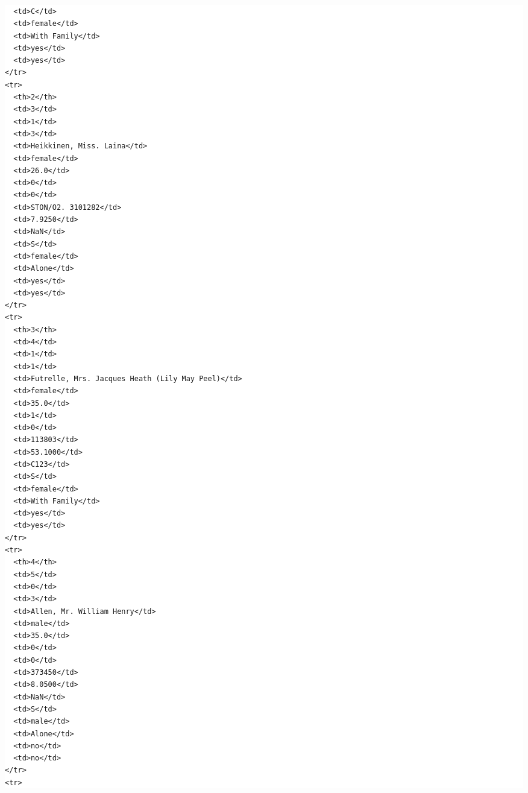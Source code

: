       <td>C</td>
      <td>female</td>
      <td>With Family</td>
      <td>yes</td>
      <td>yes</td>
    </tr>
    <tr>
      <th>2</th>
      <td>3</td>
      <td>1</td>
      <td>3</td>
      <td>Heikkinen, Miss. Laina</td>
      <td>female</td>
      <td>26.0</td>
      <td>0</td>
      <td>0</td>
      <td>STON/O2. 3101282</td>
      <td>7.9250</td>
      <td>NaN</td>
      <td>S</td>
      <td>female</td>
      <td>Alone</td>
      <td>yes</td>
      <td>yes</td>
    </tr>
    <tr>
      <th>3</th>
      <td>4</td>
      <td>1</td>
      <td>1</td>
      <td>Futrelle, Mrs. Jacques Heath (Lily May Peel)</td>
      <td>female</td>
      <td>35.0</td>
      <td>1</td>
      <td>0</td>
      <td>113803</td>
      <td>53.1000</td>
      <td>C123</td>
      <td>S</td>
      <td>female</td>
      <td>With Family</td>
      <td>yes</td>
      <td>yes</td>
    </tr>
    <tr>
      <th>4</th>
      <td>5</td>
      <td>0</td>
      <td>3</td>
      <td>Allen, Mr. William Henry</td>
      <td>male</td>
      <td>35.0</td>
      <td>0</td>
      <td>0</td>
      <td>373450</td>
      <td>8.0500</td>
      <td>NaN</td>
      <td>S</td>
      <td>male</td>
      <td>Alone</td>
      <td>no</td>
      <td>no</td>
    </tr>
    <tr>
